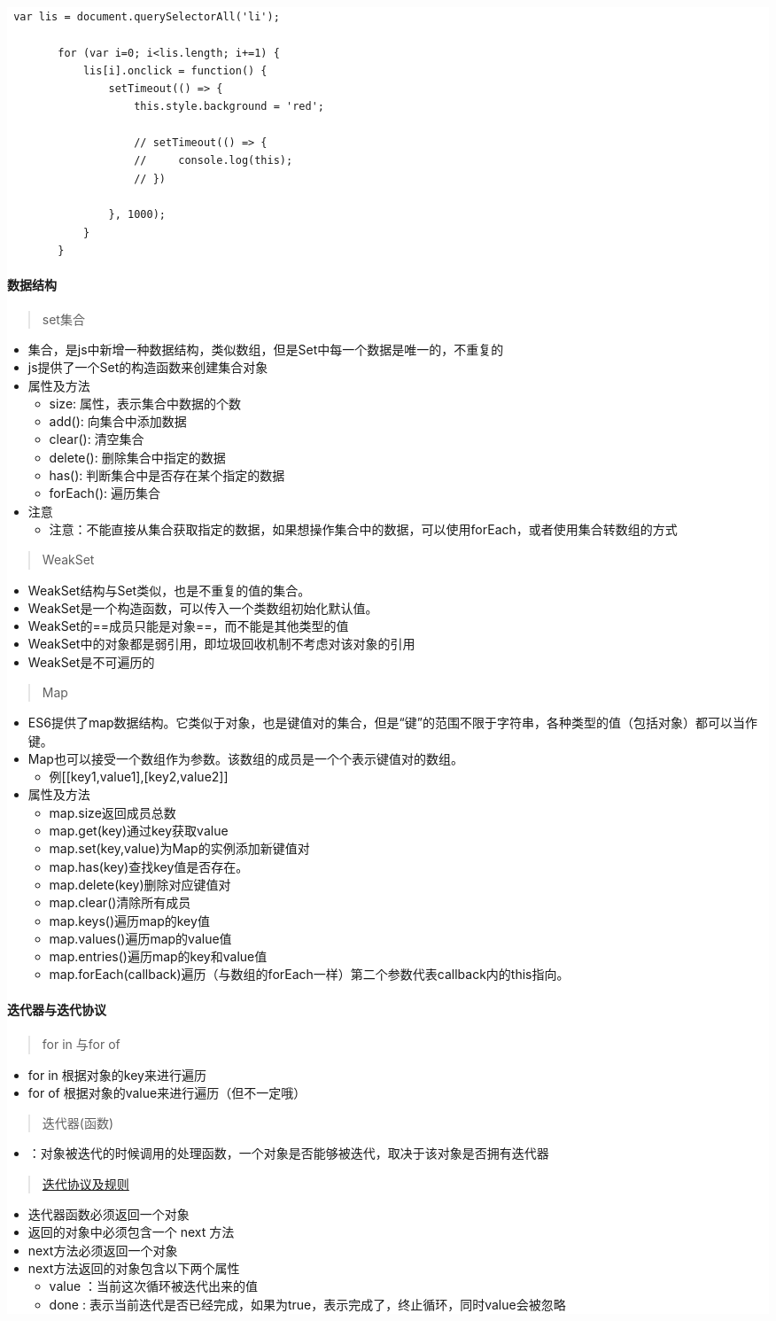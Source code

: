 ```
 var lis = document.querySelectorAll('li');

        for (var i=0; i<lis.length; i+=1) {
            lis[i].onclick = function() {
                setTimeout(() => {
                    this.style.background = 'red';

                    // setTimeout(() => {
                    //     console.log(this);
                    // })

                }, 1000);
            }
        }
```
#### 数据结构
> set集合
* 集合，是js中新增一种数据结构，类似数组，但是Set中每一个数据是唯一的，不重复的
*  js提供了一个Set的构造函数来创建集合对象
* 属性及方法
    *   size: 属性，表示集合中数据的个数
    *   add(): 向集合中添加数据
    *   clear(): 清空集合
    *   delete(): 删除集合中指定的数据
    *   has(): 判断集合中是否存在某个指定的数据
    *   forEach(): 遍历集合
* 注意
    * 注意：不能直接从集合获取指定的数据，如果想操作集合中的数据，可以使用forEach，或者使用集合转数组的方式
> WeakSet
* WeakSet结构与Set类似，也是不重复的值的集合。	
* WeakSet是一个构造函数，可以传入一个类数组初始化默认值。
* WeakSet的==成员只能是对象==，而不能是其他类型的值
* WeakSet中的对象都是弱引用，即垃圾回收机制不考虑对该对象的引用
* WeakSet是不可遍历的
> Map
* ES6提供了map数据结构。它类似于对象，也是键值对的集合，但是“键”的范围不限于字符串，各种类型的值（包括对象）都可以当作键。
* Map也可以接受一个数组作为参数。该数组的成员是一个个表示键值对的数组。
    * 例[[key1,value1],[key2,value2]]
* 属性及方法
    *  map.size返回成员总数
    * map.get(key)通过key获取value
    * map.set(key,value)为Map的实例添加新键值对
    * map.has(key)查找key值是否存在。
    * map.delete(key)删除对应键值对
    * map.clear()清除所有成员
    * map.keys()遍历map的key值
    * map.values()遍历map的value值
    * map.entries()遍历map的key和value值
    * map.forEach(callback)遍历（与数组的forEach一样）第二个参数代表callback内的this指向。
#### 迭代器与迭代协议
>for in 与for of
* for in 根据对象的key来进行遍历
*  for of 根据对象的value来进行遍历（但不一定哦）
> 迭代器(函数)
* ：对象被迭代的时候调用的处理函数，一个对象是否能够被迭代，取决于该对象是否拥有迭代器
> [迭代协议及规则](https://developer.mozilla.org/zh-CN/docs/Web/JavaScript/Reference/Iteration_protocols)
 - 迭代器函数必须返回一个对象
 - 返回的对象中必须包含一个 next 方法
 - next方法必须返回一个对象
 - next方法返回的对象包含以下两个属性
     - value ：当前这次循环被迭代出来的值
     - done : 表示当前迭代是否已经完成，如果为true，表示完成了，终止循环，同时value会被忽略
     

  [lastWord]: 'world'